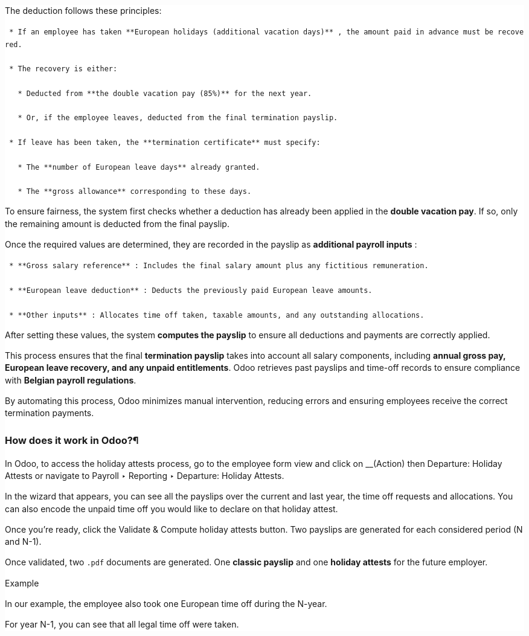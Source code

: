 The deduction follows these principles:

     * If an employee has taken **European holidays (additional vacation days)** , the amount paid in advance must be recovered.

     * The recovery is either:

       * Deducted from **the double vacation pay (85%)** for the next year.

       * Or, if the employee leaves, deducted from the final termination payslip.

     * If leave has been taken, the **termination certificate** must specify:

       * The **number of European leave days** already granted.

       * The **gross allowance** corresponding to these days.

To ensure fairness, the system first checks whether a deduction has already been applied in the **double vacation pay**. If so, only the remaining amount is deducted from the final payslip.

Once the required values are determined, they are recorded in the payslip as **additional payroll inputs** :

     * **Gross salary reference** : Includes the final salary amount plus any fictitious remuneration.

     * **European leave deduction** : Deducts the previously paid European leave amounts.

     * **Other inputs** : Allocates time off taken, taxable amounts, and any outstanding allocations.

After setting these values, the system **computes the payslip** to ensure all deductions and payments are correctly applied.

This process ensures that the final **termination payslip** takes into account all salary components, including **annual gross pay, European leave recovery, and any unpaid entitlements**. Odoo retrieves past payslips and time-off records to ensure compliance with **Belgian payroll regulations**.




By automating this process, Odoo minimizes manual intervention, reducing errors and ensuring employees receive the correct termination payments.

### How does it work in Odoo?¶

In Odoo, to access the holiday attests process, go to the employee form view and click on __(Action) then Departure: Holiday Attests or navigate to Payroll ‣ Reporting ‣ Departure: Holiday Attests.

In the wizard that appears, you can see all the payslips over the current and last year, the time off requests and allocations. You can also encode the unpaid time off you would like to declare on that holiday attest.

Once you’re ready, click the Validate & Compute holiday attests button. Two payslips are generated for each considered period (N and N-1).

Once validated, two `.pdf` documents are generated. One **classic payslip** and one **holiday attests** for the future employer.

Example

In our example, the employee also took one European time off during the N-year.

For year N-1, you can see that all legal time off were taken.
